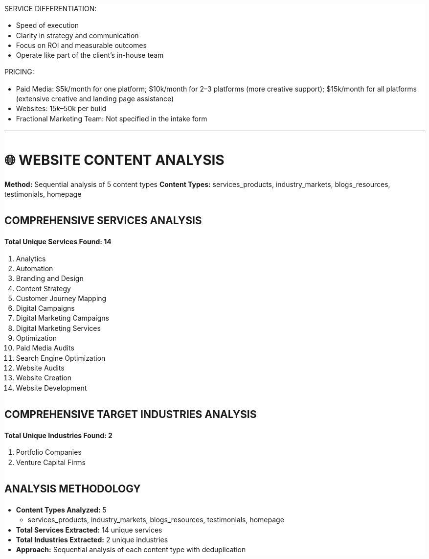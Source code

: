 SERVICE DIFFERENTIATION:
- Speed of execution
- Clarity in strategy and communication
- Focus on ROI and measurable outcomes
- Operate like part of the client’s in-house team

PRICING:
- Paid Media: $5k/month for one platform; $10k/month for 2–3 platforms (more creative support); $15k/month for all platforms (extensive creative and landing page assistance)
- Websites: $15k–$50k per build
- Fractional Marketing Team: Not specified in the intake form

---

# 🌐 WEBSITE CONTENT ANALYSIS

**Method:** Sequential analysis of 5 content types
**Content Types:** services_products, industry_markets, blogs_resources, testimonials, homepage

## COMPREHENSIVE SERVICES ANALYSIS
**Total Unique Services Found: 14**

 1. Analytics
 2. Automation
 3. Branding and Design
 4. Content Strategy
 5. Customer Journey Mapping
 6. Digital Campaigns
 7. Digital Marketing Campaigns
 8. Digital Marketing Services
 9. Optimization
10. Paid Media Audits
11. Search Engine Optimization
12. Website Audits
13. Website Creation
14. Website Development

## COMPREHENSIVE TARGET INDUSTRIES ANALYSIS  
**Total Unique Industries Found: 2**

 1. Portfolio Companies
 2. Venture Capital Firms

## ANALYSIS METHODOLOGY
- **Content Types Analyzed:** 5
  - services_products, industry_markets, blogs_resources, testimonials, homepage
- **Total Services Extracted:** 14 unique services
- **Total Industries Extracted:** 2 unique industries
- **Approach:** Sequential analysis of each content type with deduplication
